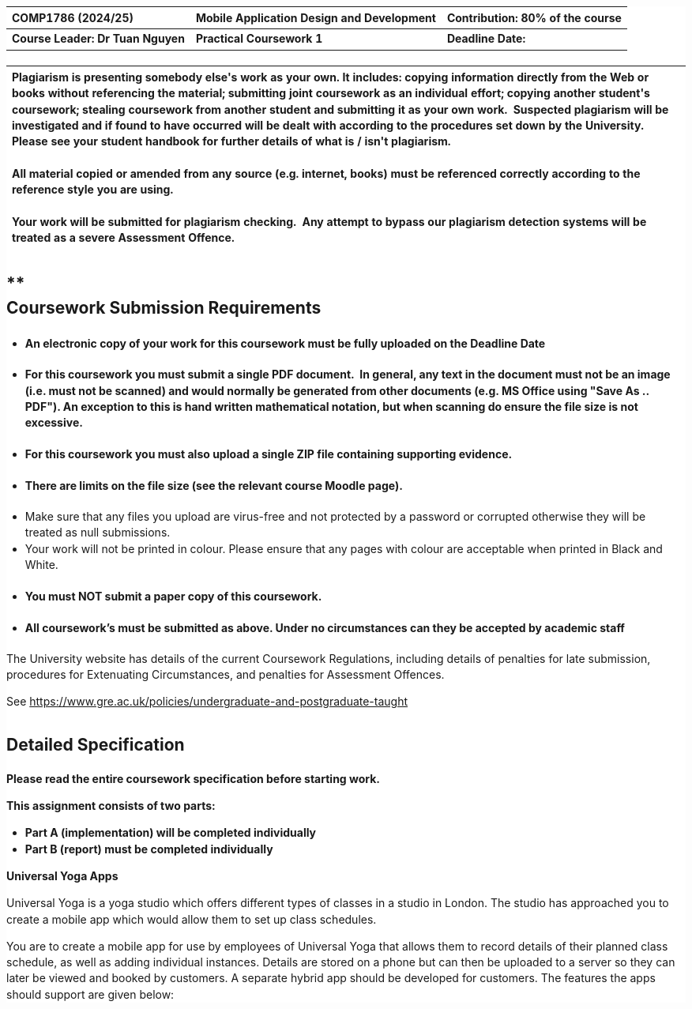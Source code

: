 
|COMP1786 (2024/25)|**Mobile Application Design and Development**|**Contribution: 80% of the course**|
| :- | :- | :- |
|**Course Leader: Dr Tuan Nguyen**|**Practical Coursework 1**|**Deadline Date:** |
####
|**Plagiarism is presenting somebody else's work as your own. It includes: copying information directly from the Web or books without referencing the material; submitting joint coursework as an individual effort; copying another student's coursework; stealing coursework from another student and submitting it as your own work.  Suspected plagiarism will be investigated and if found to have occurred will be dealt with according to the procedures set down by the University. Please see your student handbook for further details of what is / isn't plagiarism.**<br><br>All material copied or amended from any source (e.g. internet, books) must be referenced correctly according to the reference style you are using.<br><br>Your work will be submitted for plagiarism checking.  Any attempt to bypass our plagiarism detection systems will be treated as a severe Assessment Offence.|
| :- |
**\
Coursework Submission Requirements
----------------------------------
- #### **An electronic copy of your work for this coursework must be fully uploaded on the Deadline Date**
- #### **For this coursework you must submit a single PDF document.  In general, any text in the document must not be an image (i.e. must not be scanned) and would normally be generated from other documents (e.g. MS Office using "Save As .. PDF"). An exception to this is hand written mathematical notation, but when scanning do ensure the file size is not excessive.**
- #### **For this coursework you must also upload a single** ZIP **file containing supporting evidence.**
- #### **There are limits on the file size (see the relevant course Moodle page).**
- Make sure that any files you upload are virus-free and not protected by a password or corrupted otherwise they will be treated as null submissions.
- Your work will not be printed in colour. Please ensure that any pages with colour are acceptable when printed in Black and White.
- #### **You must NOT submit a paper copy of this coursework.**
- #### **All coursework’s must be submitted as above. Under no circumstances can they be accepted by academic staff**
The University website has details of the current Coursework Regulations, including details of penalties for late submission, procedures for Extenuating Circumstances, and penalties for Assessment Offences.

See <https://www.gre.ac.uk/policies/undergraduate-and-postgraduate-taught>
## **Detailed Specification**

**Please read the entire coursework specification before starting work.**

**This assignment consists of two parts:**

- **Part A (implementation) will be completed individually**
- **Part B (report) must be completed individually**


**Universal Yoga Apps**

Universal Yoga is a yoga studio which offers different types of classes in a studio in London. The studio has approached you to create a mobile app which would allow them to set up class schedules.

You are to create a mobile app for use by employees of Universal Yoga that allows them to record details of their planned class schedule, as well as adding individual instances. Details are stored on a phone but can then be uploaded to a server so they can later be viewed and booked by customers. A separate hybrid app should be developed for customers. The features the apps should support are given below:
